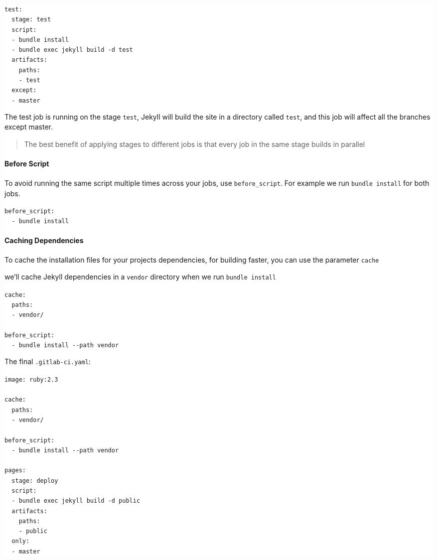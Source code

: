    test:
      stage: test
      script:
      - bundle install
      - bundle exec jekyll build -d test
      artifacts:
        paths:
        - test
      except:
      - master

The test job is running on the stage `test`, Jekyll will build the site in a directory called `test`, and this job will affect all the branches except master.

> The best benefit of applying stages to different jobs is that every job in the same stage builds in parallel

#### Before Script

To avoid running the same script multiple times across your jobs, use `before_script`.
For example we run `bundle install` for both jobs.

    before_script:
      - bundle install

#### Caching Dependencies

To cache the installation files for your projects dependencies, for building faster, you can use the parameter `cache`

we’ll cache Jekyll dependencies in a `vendor` directory when we run `bundle install`

    cache:
      paths:
      - vendor/

    before_script:
      - bundle install --path vendor

The final `.gitlab-ci.yaml`:

    image: ruby:2.3

    cache:
      paths:
      - vendor/

    before_script:
      - bundle install --path vendor

    pages:
      stage: deploy
      script:
      - bundle exec jekyll build -d public
      artifacts:
        paths:
        - public
      only:
      - master
